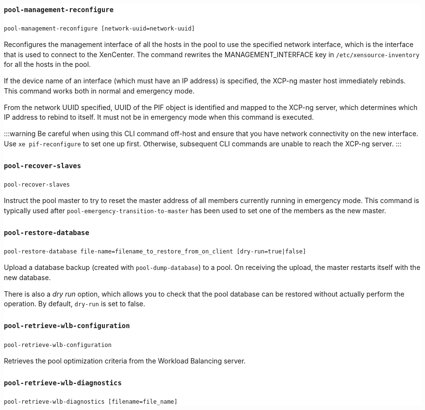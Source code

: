 ### `pool-management-reconfigure`

```
pool-management-reconfigure [network-uuid=network-uuid]
```

Reconfigures the management interface of all the hosts in the pool to use the specified network interface, which is the interface that is used to connect to the XenCenter. The command rewrites the MANAGEMENT\_INTERFACE key in `/etc/xensource-inventory` for all the hosts in the pool.

If the device name of an interface (which must have an IP address) is specified, the XCP-ng master host immediately rebinds. This command works both in normal and emergency mode.

From the network UUID specified, UUID of the PIF object is identified and mapped to the XCP-ng server, which determines which IP address to rebind to itself. It must not be in emergency mode when this command is executed.

:::warning
Be careful when using this CLI command off-host and ensure that you have network connectivity on the new interface. Use `xe pif-reconfigure` to set one up first. Otherwise, subsequent CLI commands are unable to reach the XCP-ng server.
:::
### `pool-recover-slaves`

```
pool-recover-slaves
```

Instruct the pool master to try to reset the master address of all members currently running in emergency mode. This command is typically used after `pool-emergency-transition-to-master` has been used to set one of the members as the new master.

### `pool-restore-database`

```
pool-restore-database file-name=filename_to_restore_from_on_client [dry-run=true|false]
```

Upload a database backup (created with `pool-dump-database`) to a pool. On receiving the upload, the master restarts itself with the new database.

There is also a *dry run* option, which allows you to check that the pool database can be restored without actually perform the operation. By default, `dry-run` is set to false.

### `pool-retrieve-wlb-configuration`

```
pool-retrieve-wlb-configuration
```

Retrieves the pool optimization criteria from the Workload Balancing server.

### `pool-retrieve-wlb-diagnostics`

```
pool-retrieve-wlb-diagnostics [filename=file_name]
```
